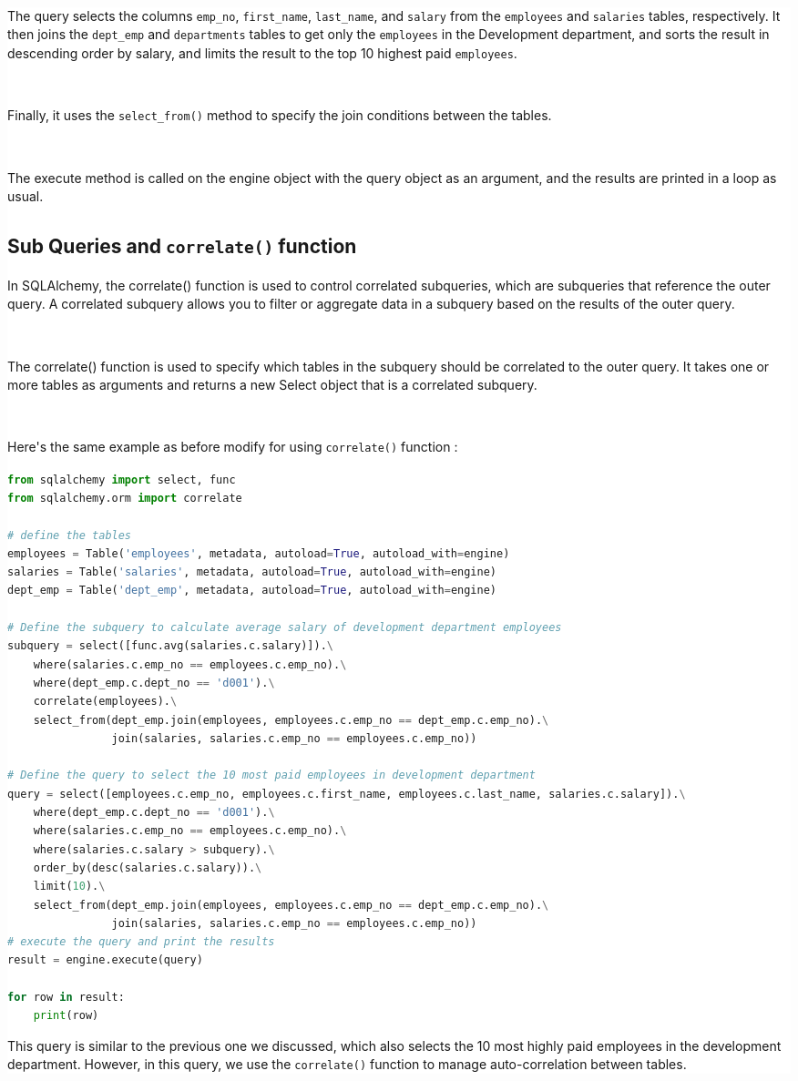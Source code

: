 The query selects the columns `emp_no`, `first_name`, `last_name`, and `salary` from the `employees` and `salaries` tables, respectively. It then joins the `dept_emp` and `departments` tables to get only the `employees` in the Development department, and sorts the result in descending order by salary, and limits the result to the top 10 highest paid `employees`. 

<br />

Finally, it uses the `select_from()` method to specify the join conditions between the tables.

<br />

The execute method is called on the engine object with the query object as an argument, and the results are printed in a loop as usual.


## Sub Queries and `correlate()` function 

In SQLAlchemy, the correlate() function is used to control correlated subqueries, which are subqueries that reference the outer query. A correlated subquery allows you to filter or aggregate data in a subquery based on the results of the outer query.

<br />

The correlate() function is used to specify which tables in the subquery should be correlated to the outer query. It takes one or more tables as arguments and returns a new Select object that is a correlated subquery.

<br />

Here's the same example as before modify for using `correlate()` function :

```py
from sqlalchemy import select, func
from sqlalchemy.orm import correlate

# define the tables
employees = Table('employees', metadata, autoload=True, autoload_with=engine)
salaries = Table('salaries', metadata, autoload=True, autoload_with=engine)
dept_emp = Table('dept_emp', metadata, autoload=True, autoload_with=engine)

# Define the subquery to calculate average salary of development department employees
subquery = select([func.avg(salaries.c.salary)]).\
    where(salaries.c.emp_no == employees.c.emp_no).\
    where(dept_emp.c.dept_no == 'd001').\
    correlate(employees).\
    select_from(dept_emp.join(employees, employees.c.emp_no == dept_emp.c.emp_no).\
                join(salaries, salaries.c.emp_no == employees.c.emp_no))

# Define the query to select the 10 most paid employees in development department
query = select([employees.c.emp_no, employees.c.first_name, employees.c.last_name, salaries.c.salary]).\
    where(dept_emp.c.dept_no == 'd001').\
    where(salaries.c.emp_no == employees.c.emp_no).\
    where(salaries.c.salary > subquery).\
    order_by(desc(salaries.c.salary)).\
    limit(10).\
    select_from(dept_emp.join(employees, employees.c.emp_no == dept_emp.c.emp_no).\
                join(salaries, salaries.c.emp_no == employees.c.emp_no))
# execute the query and print the results
result = engine.execute(query)

for row in result:
    print(row)
```
This query is similar to the previous one we discussed, which also selects the 10 most highly paid employees in the development department. However, in this query, we use the `correlate()` function to manage auto-correlation between tables.
